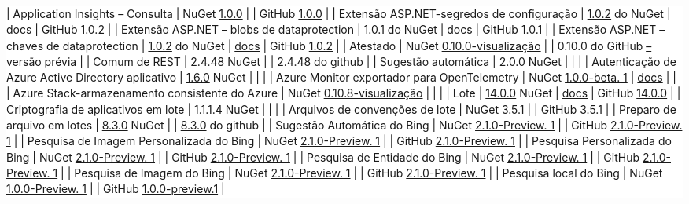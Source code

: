 | Application Insights – Consulta | NuGet [1.0.0](https://www.nuget.org/packages/Microsoft.Azure.ApplicationInsights.Query/1.0.0) |  | GitHub [1.0.0](https://github.com/Azure/azure-sdk-for-net/tree/master/sdk/applicationinsights/Microsoft.Azure.ApplicationInsights.Query) |
| Extensão ASP.NET-segredos de configuração | [1.0.2](https://www.nuget.org/packages/Azure.Extensions.AspNetCore.Configuration.Secrets/1.0.2) do NuGet | [docs](/dotnet/api/overview/azure/Extensions.AspNetCore.Configuration.Secrets-readme/) | GitHub [1.0.2](https://github.com/Azure/azure-sdk-for-net/tree/Azure.Extensions.AspNetCore.Configuration.Secrets_1.0.2/sdk/extensions/Azure.Extensions.AspNetCore.Configuration.Secrets/) |
| Extensão ASP.NET – blobs de dataprotection | [1.0.1](https://www.nuget.org/packages/Azure.Extensions.AspNetCore.DataProtection.Blobs/1.0.1) do NuGet | [docs](/dotnet/api/overview/azure/Extensions.AspNetCore.DataProtection.Blobs-readme/) | GitHub [1.0.1](https://github.com/Azure/azure-sdk-for-net/tree/Azure.Extensions.AspNetCore.DataProtection.Blobs_1.0.1/sdk/extensions/Azure.Extensions.AspNetCore.DataProtection.Blobs/) |
| Extensão ASP.NET – chaves de dataprotection | [1.0.2](https://www.nuget.org/packages/Azure.Extensions.AspNetCore.DataProtection.Keys/1.0.2) do NuGet | [docs](/dotnet/api/overview/azure/Extensions.AspNetCore.DataProtection.Keys-readme/) | GitHub [1.0.2](https://github.com/Azure/azure-sdk-for-net/tree/Azure.Extensions.AspNetCore.DataProtection.Keys_1.0.2/sdk/extensions/Azure.Extensions.AspNetCore.DataProtection.Keys/) |
| Atestado | NuGet [0.10.0-visualização](https://www.nuget.org/packages/Microsoft.Azure.Attestation/0.10.0-preview) |  | 0.10.0 do GitHub [– versão prévia](https://github.com/Azure/azure-sdk-for-net/tree/Microsoft.Azure.Attestation_0.10.0-preview/sdk/attestation/Microsoft.Azure.Attestation/) |
| Comum de REST | [2.4.48](https://www.nuget.org/packages/Microsoft.AutoRest.Common/2.4.48) NuGet |  | [2.4.48](https://github.com/Azure/autorest.common) do github |
| Sugestão automática | [2.0.0](https://www.nuget.org/packages/Microsoft.Azure.CognitiveServices.Search.AutoSuggest/2.0.0) NuGet |  |  |
| Autenticação de Azure Active Directory aplicativo | [1.6.0](https://www.nuget.org/packages/Microsoft.Azure.Services.AppAuthentication/1.6.0) NuGet |  |  |
| Azure Monitor exportador para OpenTelemetry | NuGet [1.0.0-beta. 1](https://www.nuget.org/packages/Microsoft.OpenTelemetry.Exporter.AzureMonitor/1.0.0-beta.1) | [docs](/dotnet/api/overview/azure/Microsoft.OpenTelemetry.Exporter.AzureMonitor-readme-pre/) |  |
| Azure Stack-armazenamento consistente do Azure | NuGet [0.10.8-visualização](https://www.nuget.org/packages/Microsoft.AzureStack.AzureConsistentStorage/0.10.8-preview) |  |  |
| Lote | [14.0.0](https://www.nuget.org/packages/Microsoft.Azure.Batch/14.0.0) NuGet | [docs](/dotnet/api/overview/azure/Microsoft.Batch-readme/) | GitHub [14.0.0](https://github.com/Azure/azure-sdk-for-net/tree/Microsoft.Azure.Batch_14.0.0/sdk/batch/Microsoft.Azure.Batch/) |
| Criptografia de aplicativos em lote | [1.1.1.4](https://www.nuget.org/packages/Microsoft.Azure.Batch.Apps.Cryptography/1.1.1.4) NuGet |  |  |
| Arquivos de convenções de lote | NuGet [3.5.1](https://www.nuget.org/packages/Microsoft.Azure.Batch.Conventions.Files/3.5.1) |  | GitHub [3.5.1](https://github.com/Azure/azure-sdk-for-net/tree/Microsoft.Azure.Batch.Conventions.Files_3.5.1/sdk/batch/Microsoft.Azure.Batch.Conventions.Files/) |
| Preparo de arquivo em lotes | [8.3.0](https://www.nuget.org/packages/Microsoft.Azure.Batch.FileStaging/8.3.0) NuGet |  | [8.3.0](https://github.com/Azure/azure-sdk-for-net/tree/master/sdk/batch/Microsoft.Azure.Batch.FileStaging) do github |
| Sugestão Automática do Bing | NuGet [2.1.0-Preview. 1](https://www.nuget.org/packages/Microsoft.Azure.CognitiveServices.Search.BingAutoSuggest/2.1.0-preview.1) |  | GitHub [2.1.0-Preview. 1](https://github.com/Azure/azure-sdk-for-net/tree/Microsoft.Azure.CognitiveServices.Search.BingAutoSuggest_2.1.0-preview.1/sdk/cognitiveservices/Search.BingAutoSuggest) |
| Pesquisa de Imagem Personalizada do Bing | NuGet [2.1.0-Preview. 1](https://www.nuget.org/packages/Microsoft.Azure.CognitiveServices.Search.BingCustomImageSearch/2.1.0-preview.1) |  | GitHub [2.1.0-Preview. 1](https://github.com/Azure/azure-sdk-for-net/tree/Microsoft.Azure.CognitiveServices.Search.BingCustomImageSearch_2.1.0-preview.1/sdk/cognitiveservices/Search.BingCustomImageSearch) |
| Pesquisa Personalizada do Bing | NuGet [2.1.0-Preview. 1](https://www.nuget.org/packages/Microsoft.Azure.CognitiveServices.Search.BingCustomSearch/2.1.0-preview.1) |  | GitHub [2.1.0-Preview. 1](https://github.com/Azure/azure-sdk-for-net/tree/Microsoft.Azure.CognitiveServices.Search.BingCustomSearch_2.1.0-preview.1/sdk/cognitiveservices/Search.BingCustomSearch) |
| Pesquisa de Entidade do Bing | NuGet [2.1.0-Preview. 1](https://www.nuget.org/packages/Microsoft.Azure.CognitiveServices.Search.BingEntitySearch/2.1.0-preview.1) |  | GitHub [2.1.0-Preview. 1](https://github.com/Azure/azure-sdk-for-net/tree/Microsoft.Azure.CognitiveServices.Search.BingEntitySearch_2.1.0-preview.1/sdk/cognitiveservices/Search.BingEntitySearch) |
| Pesquisa de Imagem do Bing | NuGet [2.1.0-Preview. 1](https://www.nuget.org/packages/Microsoft.Azure.CognitiveServices.Search.BingImageSearch/2.1.0-preview.1) |  | GitHub [2.1.0-Preview. 1](https://github.com/Azure/azure-sdk-for-net/tree/Microsoft.Azure.CognitiveServices.Search.BingImageSearch_2.1.0-preview.1/sdk/cognitiveservices/Search.BingImageSearch) |
| Pesquisa local do Bing | NuGet [1.0.0-Preview. 1](https://www.nuget.org/packages/Microsoft.Azure.CognitiveServices.Search.BingLocalSearch/1.0.0-preview.1) |  | GitHub [1.0.0-preview.1](https://github.com/Azure/azure-sdk-for-net/tree/Microsoft.Azure.CognitiveServices.Search.BingLocalSearch_1.0.0-preview.1/sdk/cognitiveservices/Search.BingLocalSearch) |